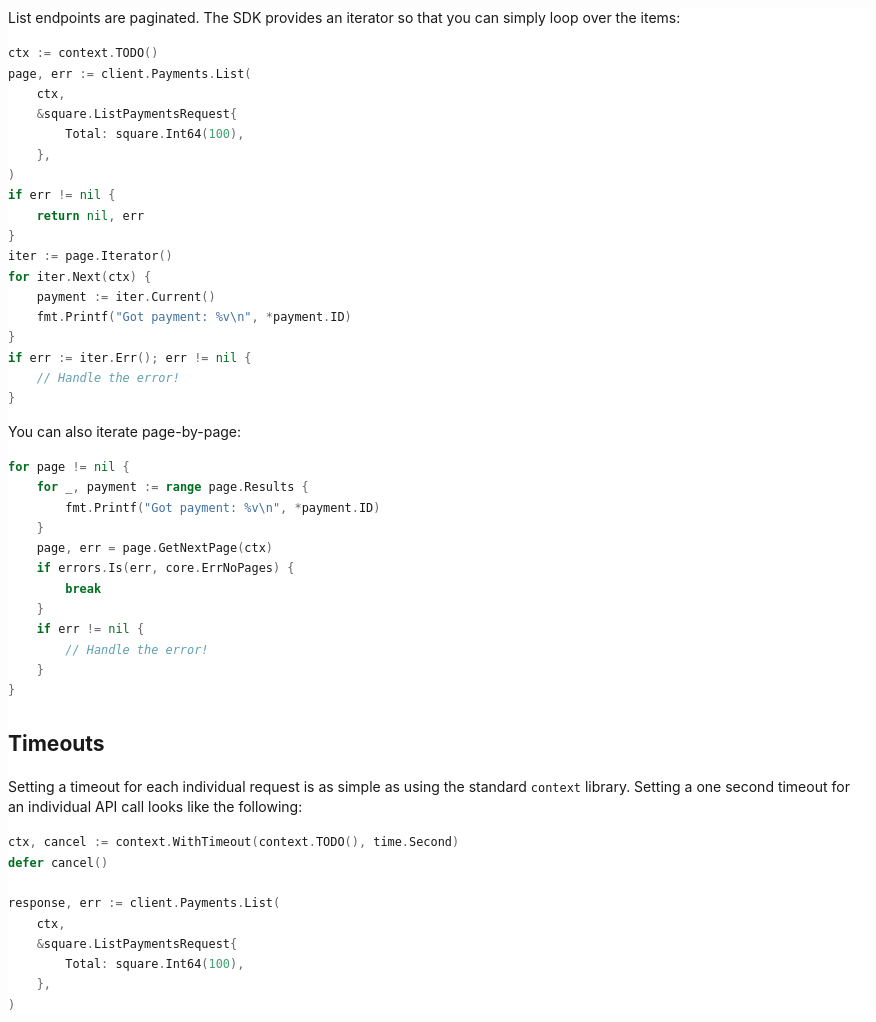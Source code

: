 List endpoints are paginated. The SDK provides an iterator so that you can simply loop over the items:

```go
ctx := context.TODO()
page, err := client.Payments.List(
    ctx,
    &square.ListPaymentsRequest{
        Total: square.Int64(100),
    },
)
if err != nil {
    return nil, err
}
iter := page.Iterator()
for iter.Next(ctx) {
    payment := iter.Current()
    fmt.Printf("Got payment: %v\n", *payment.ID)
}
if err := iter.Err(); err != nil {
    // Handle the error!
}
```

You can also iterate page-by-page:

```go
for page != nil {
    for _, payment := range page.Results {
        fmt.Printf("Got payment: %v\n", *payment.ID)
    }
    page, err = page.GetNextPage(ctx)
    if errors.Is(err, core.ErrNoPages) {
        break
    }
    if err != nil {
        // Handle the error!
    }
}
```

## Timeouts

Setting a timeout for each individual request is as simple as using the standard
`context` library. Setting a one second timeout for an individual API call looks
like the following:

```go
ctx, cancel := context.WithTimeout(context.TODO(), time.Second)
defer cancel()

response, err := client.Payments.List(
    ctx,
    &square.ListPaymentsRequest{
        Total: square.Int64(100),
    },
)
```
